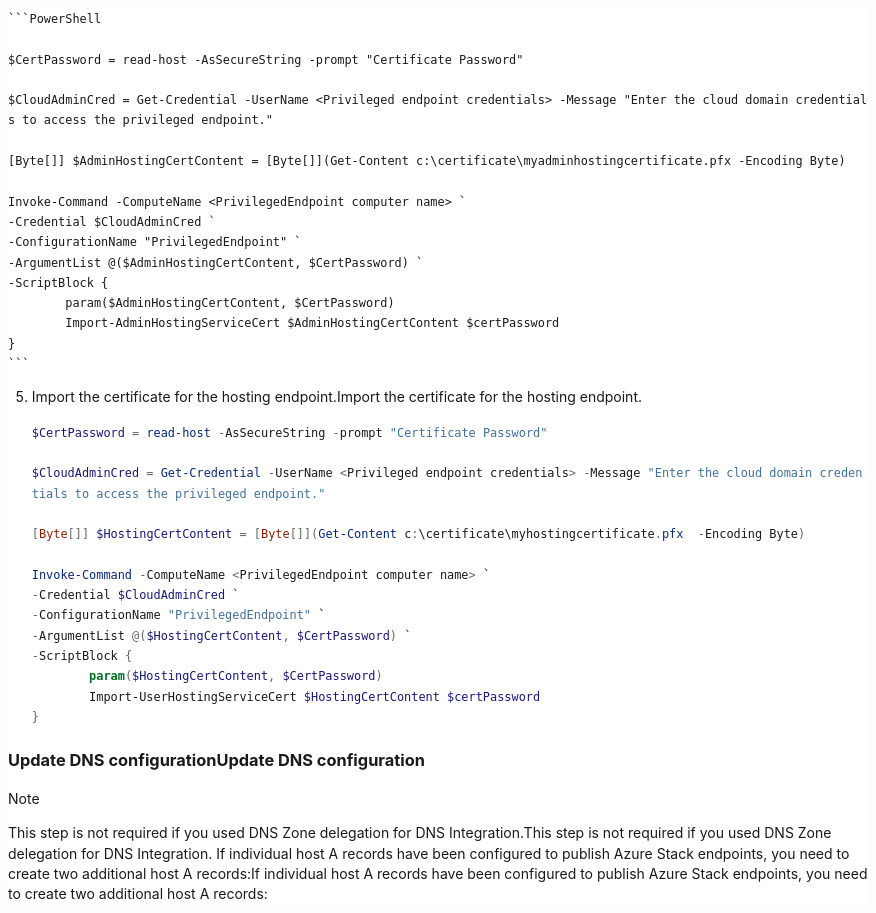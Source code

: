    ```PowerShell  

    $CertPassword = read-host -AsSecureString -prompt "Certificate Password"

    $CloudAdminCred = Get-Credential -UserName <Privileged endpoint credentials> -Message "Enter the cloud domain credentials to access the privileged endpoint."

    [Byte[]] $AdminHostingCertContent = [Byte[]](Get-Content c:\certificate\myadminhostingcertificate.pfx -Encoding Byte)

    Invoke-Command -ComputeName <PrivilegedEndpoint computer name> `
    -Credential $CloudAdminCred `
    -ConfigurationName "PrivilegedEndpoint" `
    -ArgumentList @($AdminHostingCertContent, $CertPassword) `
    -ScriptBlock {
            param($AdminHostingCertContent, $CertPassword)
            Import-AdminHostingServiceCert $AdminHostingCertContent $certPassword
    }
    ```
5. <span data-ttu-id="298eb-144">Import the certificate for the hosting endpoint.</span><span class="sxs-lookup"><span data-stu-id="298eb-144">Import the certificate for the hosting endpoint.</span></span>
    ```PowerShell  
    $CertPassword = read-host -AsSecureString -prompt "Certificate Password"

    $CloudAdminCred = Get-Credential -UserName <Privileged endpoint credentials> -Message "Enter the cloud domain credentials to access the privileged endpoint."

    [Byte[]] $HostingCertContent = [Byte[]](Get-Content c:\certificate\myhostingcertificate.pfx  -Encoding Byte)

    Invoke-Command -ComputeName <PrivilegedEndpoint computer name> `
    -Credential $CloudAdminCred `
    -ConfigurationName "PrivilegedEndpoint" `
    -ArgumentList @($HostingCertContent, $CertPassword) `
    -ScriptBlock {
            param($HostingCertContent, $CertPassword)
            Import-UserHostingServiceCert $HostingCertContent $certPassword
    }
    ```



### <a name="update-dns-configuration"></a><span data-ttu-id="298eb-145">Update DNS configuration</span><span class="sxs-lookup"><span data-stu-id="298eb-145">Update DNS configuration</span></span>

> [!Note]  
> <span data-ttu-id="298eb-146">This step is not required if you used DNS Zone delegation for DNS Integration.</span><span class="sxs-lookup"><span data-stu-id="298eb-146">This step is not required if you used DNS Zone delegation for DNS Integration.</span></span>
<span data-ttu-id="298eb-147">If individual host A records have been configured to publish Azure Stack endpoints, you need to create two additional host A records:</span><span class="sxs-lookup"><span data-stu-id="298eb-147">If individual host A records have been configured to publish Azure Stack endpoints, you need to create two additional host A records:</span></span>
